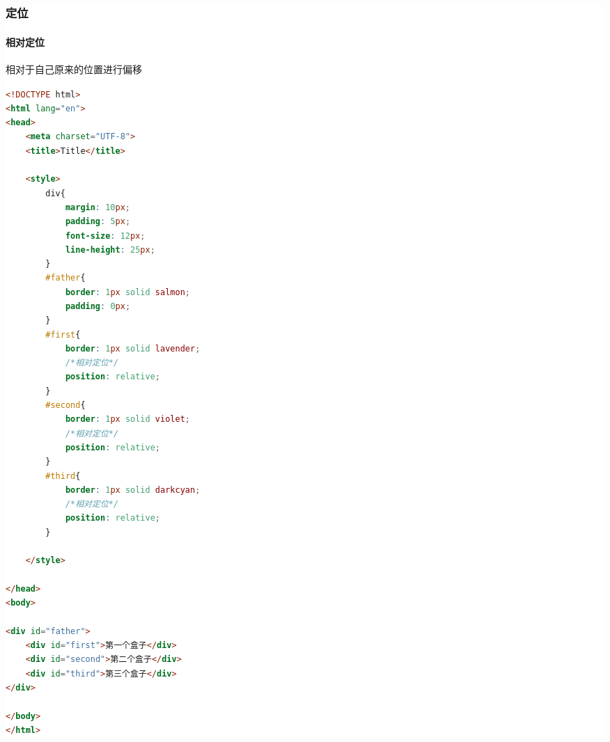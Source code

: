 

### 定位

#### 相对定位

相对于自己原来的位置进行偏移

```html
<!DOCTYPE html>
<html lang="en">
<head>
    <meta charset="UTF-8">
    <title>Title</title>

    <style>
        div{
            margin: 10px;
            padding: 5px;
            font-size: 12px;
            line-height: 25px;
        }
        #father{
            border: 1px solid salmon;
            padding: 0px;
        }
        #first{
            border: 1px solid lavender;
            /*相对定位*/
            position: relative;
        }
        #second{
            border: 1px solid violet;
            /*相对定位*/
            position: relative;
        }
        #third{
            border: 1px solid darkcyan;
            /*相对定位*/
            position: relative;
        }

    </style>

</head>
<body>

<div id="father">
    <div id="first">第一个盒子</div>
    <div id="second">第二个盒子</div>
    <div id="third">第三个盒子</div>
</div>

</body>
</html>
```
